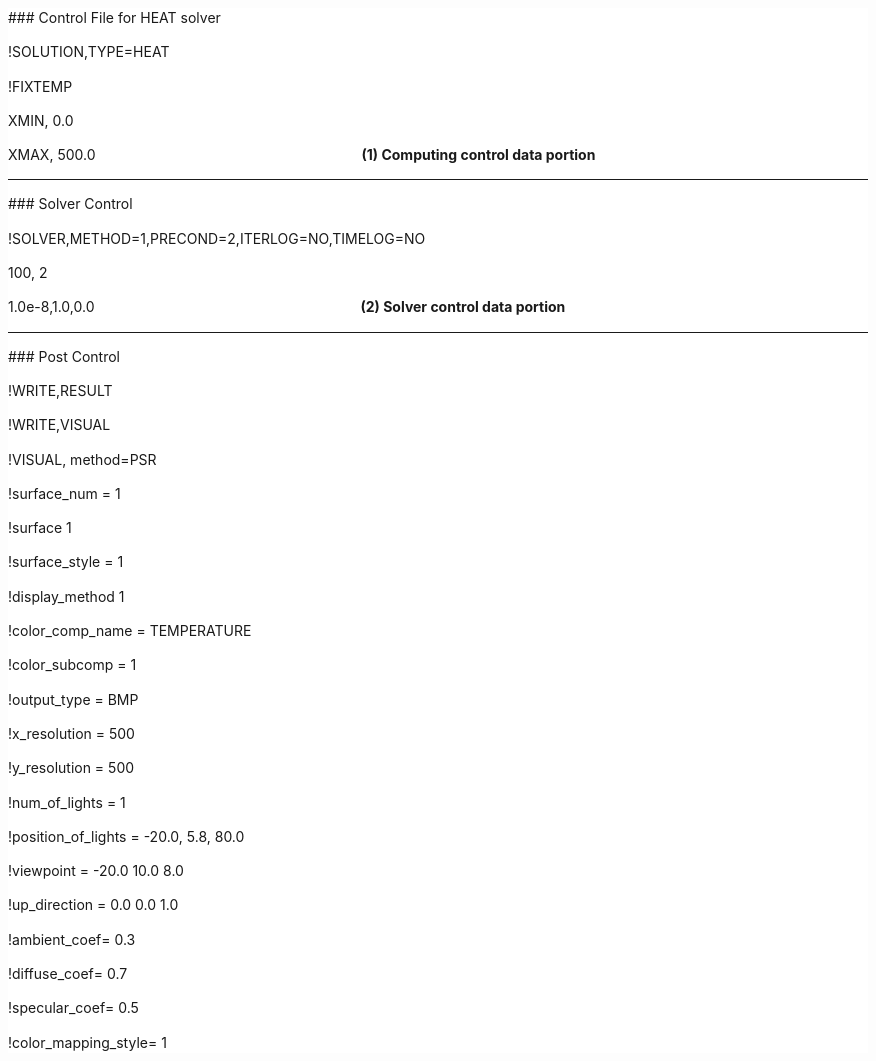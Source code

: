 \#\#\# Control File for HEAT solver

!SOLUTION,TYPE=HEAT

!FIXTEMP

XMIN, 0.0

XMAX, 500.0　　　　　　　　　　　　　　　　　　　**(1) Computing control
data portion**

-------------------------------------------------------------------------------------

\#\#\# Solver Control

!SOLVER,METHOD=1,PRECOND=2,ITERLOG=NO,TIMELOG=NO

100, 2

1.0e-8,1.0,0.0　　　　　　　　　　　　　　　　　　　**(2) Solver control
data portion**

-------------------------------------------------------------------------------------

\#\#\# Post Control

!WRITE,RESULT

!WRITE,VISUAL

!VISUAL, method=PSR

!surface\_num = 1

!surface 1

!surface\_style = 1

!display\_method 1

!color\_comp\_name = TEMPERATURE

!color\_subcomp = 1

!output\_type = BMP

!x\_resolution = 500

!y\_resolution = 500

!num\_of\_lights = 1

!position\_of\_lights = -20.0, 5.8, 80.0

!viewpoint = -20.0 10.0 8.0

!up\_direction = 0.0 0.0 1.0

!ambient\_coef= 0.3

!diffuse\_coef= 0.7

!specular\_coef= 0.5

!color\_mapping\_style= 1
